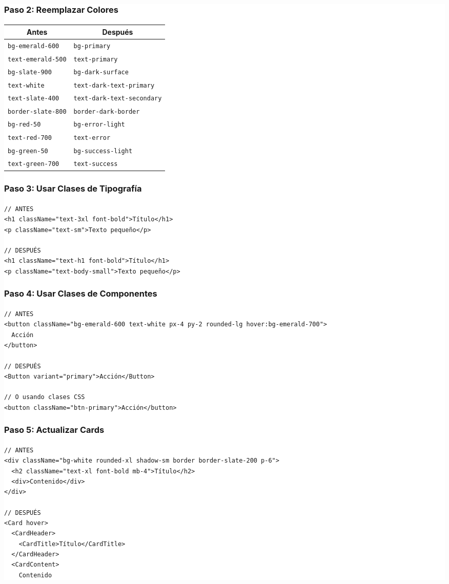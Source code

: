 ### Paso 2: Reemplazar Colores

| Antes | Después |
|-------|---------|
| `bg-emerald-600` | `bg-primary` |
| `text-emerald-500` | `text-primary` |
| `bg-slate-900` | `bg-dark-surface` |
| `text-white` | `text-dark-text-primary` |
| `text-slate-400` | `text-dark-text-secondary` |
| `border-slate-800` | `border-dark-border` |
| `bg-red-50` | `bg-error-light` |
| `text-red-700` | `text-error` |
| `bg-green-50` | `bg-success-light` |
| `text-green-700` | `text-success` |

### Paso 3: Usar Clases de Tipografía

```tsx
// ANTES
<h1 className="text-3xl font-bold">Título</h1>
<p className="text-sm">Texto pequeño</p>

// DESPUÉS
<h1 className="text-h1 font-bold">Título</h1>
<p className="text-body-small">Texto pequeño</p>
```

### Paso 4: Usar Clases de Componentes

```tsx
// ANTES
<button className="bg-emerald-600 text-white px-4 py-2 rounded-lg hover:bg-emerald-700">
  Acción
</button>

// DESPUÉS
<Button variant="primary">Acción</Button>

// O usando clases CSS
<button className="btn-primary">Acción</button>
```

### Paso 5: Actualizar Cards

```tsx
// ANTES
<div className="bg-white rounded-xl shadow-sm border border-slate-200 p-6">
  <h2 className="text-xl font-bold mb-4">Título</h2>
  <div>Contenido</div>
</div>

// DESPUÉS
<Card hover>
  <CardHeader>
    <CardTitle>Título</CardTitle>
  </CardHeader>
  <CardContent>
    Contenido
```